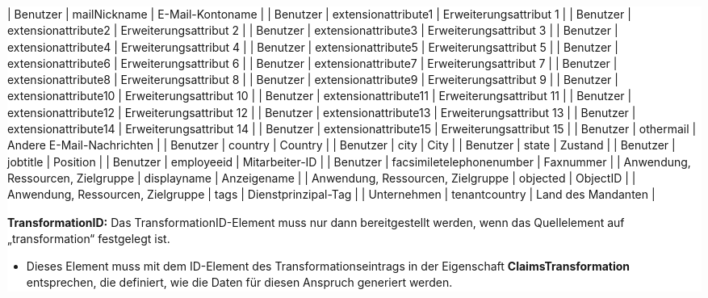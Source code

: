 | Benutzer | mailNickname | E-Mail-Kontoname |
| Benutzer | extensionattribute1 | Erweiterungsattribut 1 |
| Benutzer | extensionattribute2 | Erweiterungsattribut 2 |
| Benutzer | extensionattribute3 | Erweiterungsattribut 3 |
| Benutzer | extensionattribute4 | Erweiterungsattribut 4 |
| Benutzer | extensionattribute5 | Erweiterungsattribut 5 |
| Benutzer | extensionattribute6 | Erweiterungsattribut 6 |
| Benutzer | extensionattribute7 | Erweiterungsattribut 7 |
| Benutzer | extensionattribute8 | Erweiterungsattribut 8 |
| Benutzer | extensionattribute9 | Erweiterungsattribut 9 |
| Benutzer | extensionattribute10 | Erweiterungsattribut 10 |
| Benutzer | extensionattribute11 | Erweiterungsattribut 11 |
| Benutzer | extensionattribute12 | Erweiterungsattribut 12 |
| Benutzer | extensionattribute13 | Erweiterungsattribut 13 |
| Benutzer | extensionattribute14 | Erweiterungsattribut 14 |
| Benutzer | extensionattribute15 | Erweiterungsattribut 15 |
| Benutzer | othermail | Andere E-Mail-Nachrichten |
| Benutzer | country | Country |
| Benutzer | city | City |
| Benutzer | state | Zustand |
| Benutzer | jobtitle | Position |
| Benutzer | employeeid | Mitarbeiter-ID |
| Benutzer | facsimiletelephonenumber | Faxnummer |
| Anwendung, Ressourcen, Zielgruppe | displayname | Anzeigename |
| Anwendung, Ressourcen, Zielgruppe | objected | ObjectID |
| Anwendung, Ressourcen, Zielgruppe | tags | Dienstprinzipal-Tag |
| Unternehmen | tenantcountry | Land des Mandanten |

**TransformationID:** Das TransformationID-Element muss nur dann bereitgestellt werden, wenn das Quellelement auf „transformation“ festgelegt ist.

- Dieses Element muss mit dem ID-Element des Transformationseintrags in der Eigenschaft **ClaimsTransformation** entsprechen, die definiert, wie die Daten für diesen Anspruch generiert werden.
